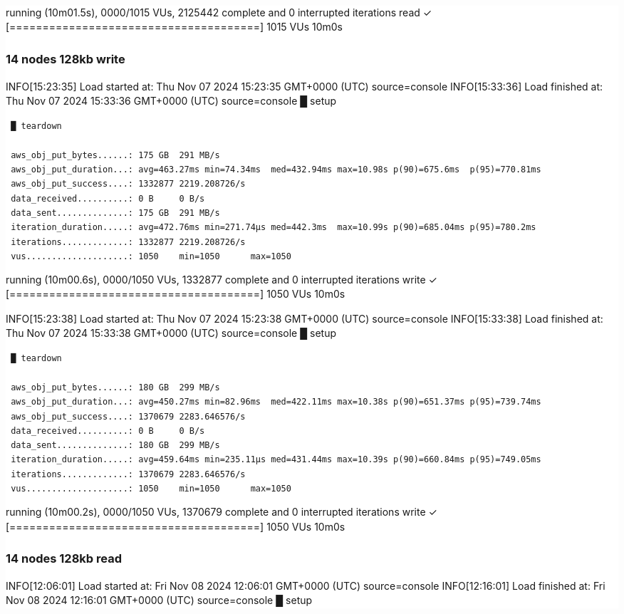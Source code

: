 running (10m01.5s), 0000/1015 VUs, 2125442 complete and 0 interrupted iterations
read ✓ [======================================] 1015 VUs  10m0s

### 14 nodes 128kb write
INFO[15:23:35] Load started at:               Thu Nov 07 2024 15:23:35 GMT+0000 (UTC)  source=console
INFO[15:33:36] Load finished at:              Thu Nov 07 2024 15:33:36 GMT+0000 (UTC)  source=console
     █ setup

     █ teardown

     aws_obj_put_bytes......: 175 GB  291 MB/s
     aws_obj_put_duration...: avg=463.27ms min=74.34ms  med=432.94ms max=10.98s p(90)=675.6ms  p(95)=770.81ms
     aws_obj_put_success....: 1332877 2219.208726/s
     data_received..........: 0 B     0 B/s
     data_sent..............: 175 GB  291 MB/s
     iteration_duration.....: avg=472.76ms min=271.74µs med=442.3ms  max=10.99s p(90)=685.04ms p(95)=780.2ms 
     iterations.............: 1332877 2219.208726/s
     vus....................: 1050    min=1050      max=1050

running (10m00.6s), 0000/1050 VUs, 1332877 complete and 0 interrupted iterations
write ✓ [======================================] 1050 VUs  10m0s

INFO[15:23:38] Load started at:               Thu Nov 07 2024 15:23:38 GMT+0000 (UTC)  source=console
INFO[15:33:38] Load finished at:              Thu Nov 07 2024 15:33:38 GMT+0000 (UTC)  source=console
     █ setup

     █ teardown

     aws_obj_put_bytes......: 180 GB  299 MB/s
     aws_obj_put_duration...: avg=450.27ms min=82.96ms  med=422.11ms max=10.38s p(90)=651.37ms p(95)=739.74ms
     aws_obj_put_success....: 1370679 2283.646576/s
     data_received..........: 0 B     0 B/s
     data_sent..............: 180 GB  299 MB/s
     iteration_duration.....: avg=459.64ms min=235.11µs med=431.44ms max=10.39s p(90)=660.84ms p(95)=749.05ms
     iterations.............: 1370679 2283.646576/s
     vus....................: 1050    min=1050      max=1050

running (10m00.2s), 0000/1050 VUs, 1370679 complete and 0 interrupted iterations
write ✓ [======================================] 1050 VUs  10m0s

### 14 nodes 128kb read
INFO[12:06:01] Load started at:               Fri Nov 08 2024 12:06:01 GMT+0000 (UTC)  source=console
INFO[12:16:01] Load finished at:              Fri Nov 08 2024 12:16:01 GMT+0000 (UTC)  source=console
     █ setup
